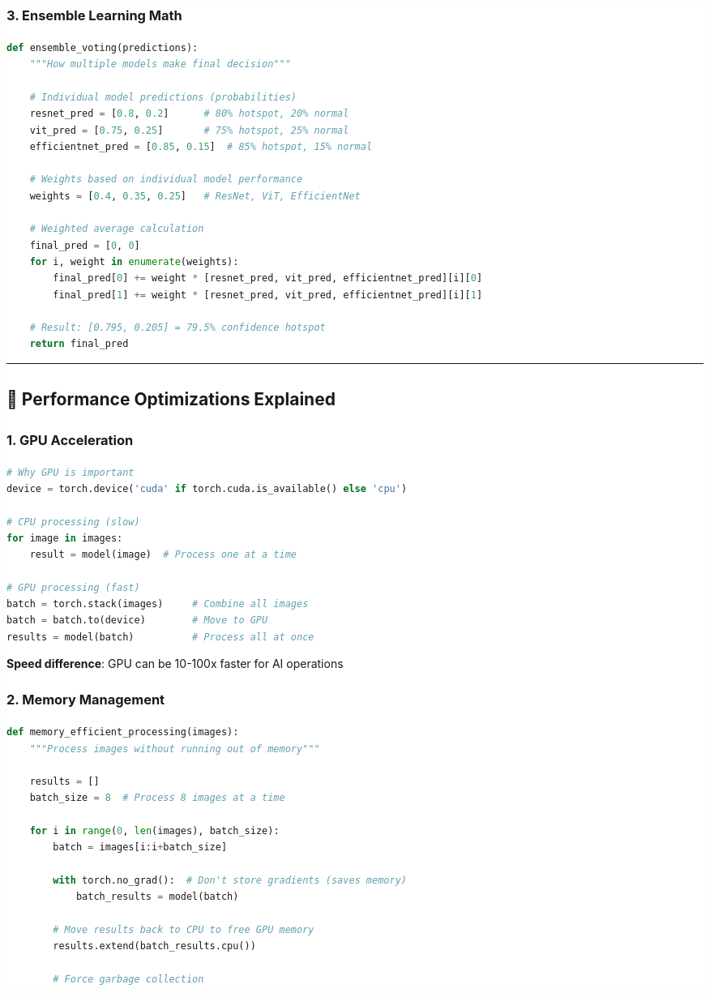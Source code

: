 ### 3. Ensemble Learning Math

```python
def ensemble_voting(predictions):
    """How multiple models make final decision"""
    
    # Individual model predictions (probabilities)
    resnet_pred = [0.8, 0.2]      # 80% hotspot, 20% normal
    vit_pred = [0.75, 0.25]       # 75% hotspot, 25% normal  
    efficientnet_pred = [0.85, 0.15]  # 85% hotspot, 15% normal
    
    # Weights based on individual model performance
    weights = [0.4, 0.35, 0.25]   # ResNet, ViT, EfficientNet
    
    # Weighted average calculation
    final_pred = [0, 0]
    for i, weight in enumerate(weights):
        final_pred[0] += weight * [resnet_pred, vit_pred, efficientnet_pred][i][0]
        final_pred[1] += weight * [resnet_pred, vit_pred, efficientnet_pred][i][1]
    
    # Result: [0.795, 0.205] = 79.5% confidence hotspot
    return final_pred
```

---

## 🚀 Performance Optimizations Explained

### 1. GPU Acceleration

```python
# Why GPU is important
device = torch.device('cuda' if torch.cuda.is_available() else 'cpu')

# CPU processing (slow)
for image in images:
    result = model(image)  # Process one at a time

# GPU processing (fast)
batch = torch.stack(images)     # Combine all images
batch = batch.to(device)        # Move to GPU
results = model(batch)          # Process all at once
```

**Speed difference**: GPU can be 10-100x faster for AI operations

### 2. Memory Management

```python
def memory_efficient_processing(images):
    """Process images without running out of memory"""
    
    results = []
    batch_size = 8  # Process 8 images at a time
    
    for i in range(0, len(images), batch_size):
        batch = images[i:i+batch_size]
        
        with torch.no_grad():  # Don't store gradients (saves memory)
            batch_results = model(batch)
            
        # Move results back to CPU to free GPU memory
        results.extend(batch_results.cpu())
        
        # Force garbage collection
```